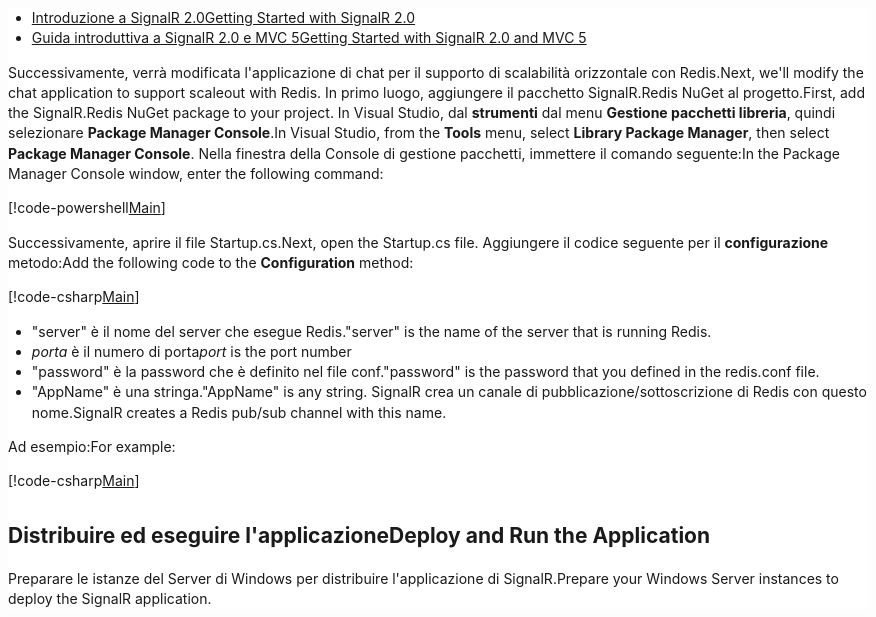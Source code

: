 - [<span data-ttu-id="375c9-152">Introduzione a SignalR 2.0</span><span class="sxs-lookup"><span data-stu-id="375c9-152">Getting Started with SignalR 2.0</span></span>](../getting-started/tutorial-getting-started-with-signalr.md)
- [<span data-ttu-id="375c9-153">Guida introduttiva a SignalR 2.0 e MVC 5</span><span class="sxs-lookup"><span data-stu-id="375c9-153">Getting Started with SignalR 2.0 and MVC 5</span></span>](../getting-started/tutorial-getting-started-with-signalr-and-mvc.md)

<span data-ttu-id="375c9-154">Successivamente, verrà modificata l'applicazione di chat per il supporto di scalabilità orizzontale con Redis.</span><span class="sxs-lookup"><span data-stu-id="375c9-154">Next, we'll modify the chat application to support scaleout with Redis.</span></span> <span data-ttu-id="375c9-155">In primo luogo, aggiungere il pacchetto SignalR.Redis NuGet al progetto.</span><span class="sxs-lookup"><span data-stu-id="375c9-155">First, add the SignalR.Redis NuGet package to your project.</span></span> <span data-ttu-id="375c9-156">In Visual Studio, dal **strumenti** dal menu **Gestione pacchetti libreria**, quindi selezionare **Package Manager Console**.</span><span class="sxs-lookup"><span data-stu-id="375c9-156">In Visual Studio, from the **Tools** menu, select **Library Package Manager**, then select **Package Manager Console**.</span></span> <span data-ttu-id="375c9-157">Nella finestra della Console di gestione pacchetti, immettere il comando seguente:</span><span class="sxs-lookup"><span data-stu-id="375c9-157">In the Package Manager Console window, enter the following command:</span></span>

[!code-powershell[Main](scaleout-with-redis/samples/sample5.ps1)]

<span data-ttu-id="375c9-158">Successivamente, aprire il file Startup.cs.</span><span class="sxs-lookup"><span data-stu-id="375c9-158">Next, open the Startup.cs file.</span></span> <span data-ttu-id="375c9-159">Aggiungere il codice seguente per il **configurazione** metodo:</span><span class="sxs-lookup"><span data-stu-id="375c9-159">Add the following code to the **Configuration** method:</span></span>

[!code-csharp[Main](scaleout-with-redis/samples/sample6.cs)]

- <span data-ttu-id="375c9-160">"server" è il nome del server che esegue Redis.</span><span class="sxs-lookup"><span data-stu-id="375c9-160">"server" is the name of the server that is running Redis.</span></span>
- <span data-ttu-id="375c9-161">*porta* è il numero di porta</span><span class="sxs-lookup"><span data-stu-id="375c9-161">*port* is the port number</span></span>
- <span data-ttu-id="375c9-162">"password" è la password che è definito nel file conf.</span><span class="sxs-lookup"><span data-stu-id="375c9-162">"password" is the password that you defined in the redis.conf file.</span></span>
- <span data-ttu-id="375c9-163">"AppName" è una stringa.</span><span class="sxs-lookup"><span data-stu-id="375c9-163">"AppName" is any string.</span></span> <span data-ttu-id="375c9-164">SignalR crea un canale di pubblicazione/sottoscrizione di Redis con questo nome.</span><span class="sxs-lookup"><span data-stu-id="375c9-164">SignalR creates a Redis pub/sub channel with this name.</span></span>

<span data-ttu-id="375c9-165">Ad esempio:</span><span class="sxs-lookup"><span data-stu-id="375c9-165">For example:</span></span>

[!code-csharp[Main](scaleout-with-redis/samples/sample7.cs)]

## <a name="deploy-and-run-the-application"></a><span data-ttu-id="375c9-166">Distribuire ed eseguire l'applicazione</span><span class="sxs-lookup"><span data-stu-id="375c9-166">Deploy and Run the Application</span></span>

<span data-ttu-id="375c9-167">Preparare le istanze del Server di Windows per distribuire l'applicazione di SignalR.</span><span class="sxs-lookup"><span data-stu-id="375c9-167">Prepare your Windows Server instances to deploy the SignalR application.</span></span>
